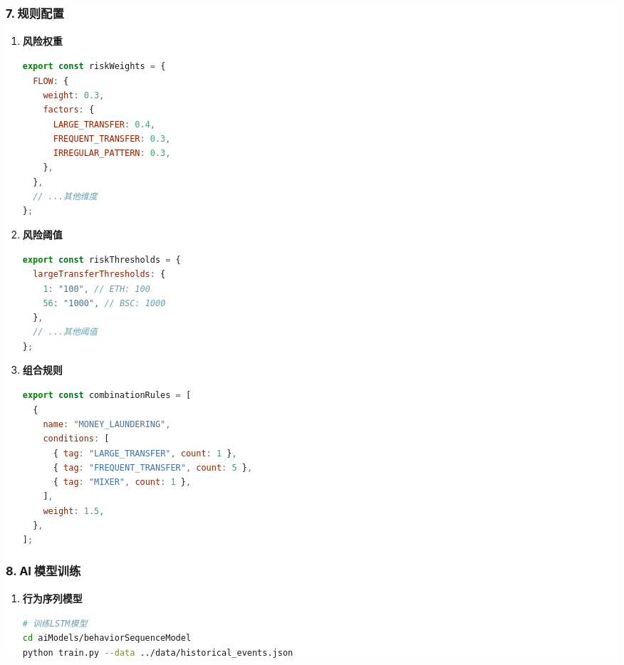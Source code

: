 ### 7. 规则配置

1. **风险权重**

   ```javascript
   export const riskWeights = {
     FLOW: {
       weight: 0.3,
       factors: {
         LARGE_TRANSFER: 0.4,
         FREQUENT_TRANSFER: 0.3,
         IRREGULAR_PATTERN: 0.3,
       },
     },
     // ...其他维度
   };
   ```

2. **风险阈值**

   ```javascript
   export const riskThresholds = {
     largeTransferThresholds: {
       1: "100", // ETH: 100
       56: "1000", // BSC: 1000
     },
     // ...其他阈值
   };
   ```

3. **组合规则**
   ```javascript
   export const combinationRules = [
     {
       name: "MONEY_LAUNDERING",
       conditions: [
         { tag: "LARGE_TRANSFER", count: 1 },
         { tag: "FREQUENT_TRANSFER", count: 5 },
         { tag: "MIXER", count: 1 },
       ],
       weight: 1.5,
     },
   ];
   ```

### 8. AI 模型训练

1. **行为序列模型**

   ```bash
   # 训练LSTM模型
   cd aiModels/behaviorSequenceModel
   python train.py --data ../data/historical_events.json
   ```
